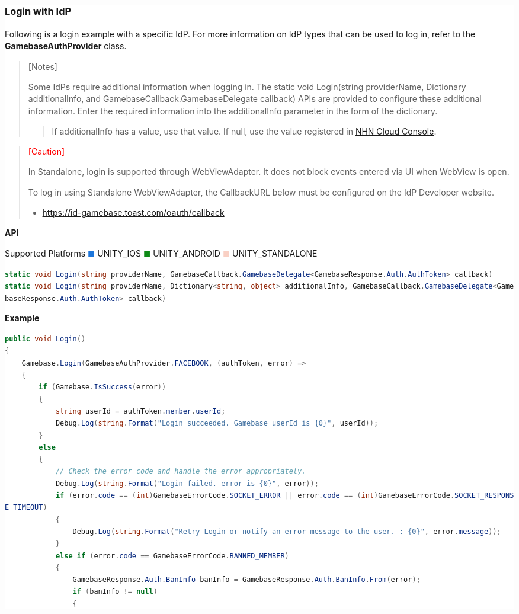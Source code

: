 ### Login with IdP

Following is a login example with a specific IdP. 
For more information on IdP types that can be used to log in, refer to the **GamebaseAuthProvider** class.

> [Notes]
>
> Some IdPs require additional information when logging in.
> The static void Login(string providerName, Dictionary additionalInfo, and GamebaseCallback.GamebaseDelegate callback) APIs are provided to configure these additional information.
>Enter the required information into the additionalInfo parameter in the form of the dictionary.
>> If additionalInfo has a value, use that value. If null, use the value registered in [NHN Cloud Console](./oper-app/#authentication-information).


> <font color="red">[Caution]</font><br/>
>
> In Standalone, login is supported through WebViewAdapter. It does not block events entered via UI when WebView is open.
>
> To log in using Standalone WebViewAdapter, the CallbackURL below must be configured on the IdP Developer website.
> - https://id-gamebase.toast.com/oauth/callback
>

**API**

Supported Platforms
<span style="color:#1D76DB; font-size: 10pt">■</span> UNITY_IOS
<span style="color:#0E8A16; font-size: 10pt">■</span> UNITY_ANDROID
<span style="color:#F9D0C4; font-size: 10pt">■</span> UNITY_STANDALONE

```cs
static void Login(string providerName, GamebaseCallback.GamebaseDelegate<GamebaseResponse.Auth.AuthToken> callback)
static void Login(string providerName, Dictionary<string, object> additionalInfo, GamebaseCallback.GamebaseDelegate<GamebaseResponse.Auth.AuthToken> callback)
```

**Example**

``` cs
public void Login()
{
	Gamebase.Login(GamebaseAuthProvider.FACEBOOK, (authToken, error) =>
    {
    	if (Gamebase.IsSuccess(error))
        {
        	string userId = authToken.member.userId;
        	Debug.Log(string.Format("Login succeeded. Gamebase userId is {0}", userId));
        }
        else
        {
            // Check the error code and handle the error appropriately.
        	Debug.Log(string.Format("Login failed. error is {0}", error));
            if (error.code == (int)GamebaseErrorCode.SOCKET_ERROR || error.code == (int)GamebaseErrorCode.SOCKET_RESPONSE_TIMEOUT)
            {
            	Debug.Log(string.Format("Retry Login or notify an error message to the user. : {0}", error.message));
            }
            else if (error.code == GamebaseErrorCode.BANNED_MEMBER)
            {
                GamebaseResponse.Auth.BanInfo banInfo = GamebaseResponse.Auth.BanInfo.From(error);
                if (banInfo != null)
                {
```